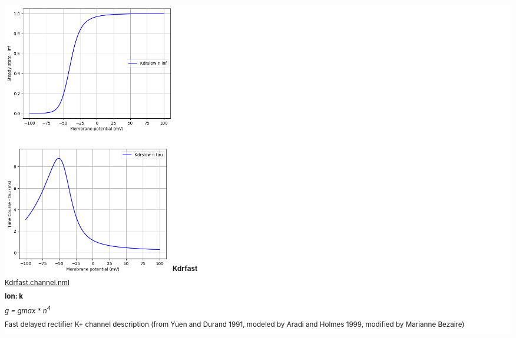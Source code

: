 <a href="Kdrslow.inf.png"><img alt="Kdrslow steady state" src="Kdrslow.inf.png" height="220"/></a>
</td>
<td>
<a href="Kdrslow.tau.png"><img alt="Kdrslow time course" src="Kdrslow.tau.png" height="220"/></a>
</td>
</tr>
    <tr>
<td width="120px">
            <sup><b>Kdrfast</b><br/>
            <a href="../Kdrfast.channel.nml">Kdrfast.channel.nml</a><br/>
            <b>Ion: k</b><br/>
            <i>g = gmax * n<sup>4</sup> </i><br/>
            Fast delayed rectifier K+ channel description (from Yuen and Durand 1991, modeled by Aradi and Holmes 1999, modified by Marianne Bezaire)</sup>
</td>
<td>